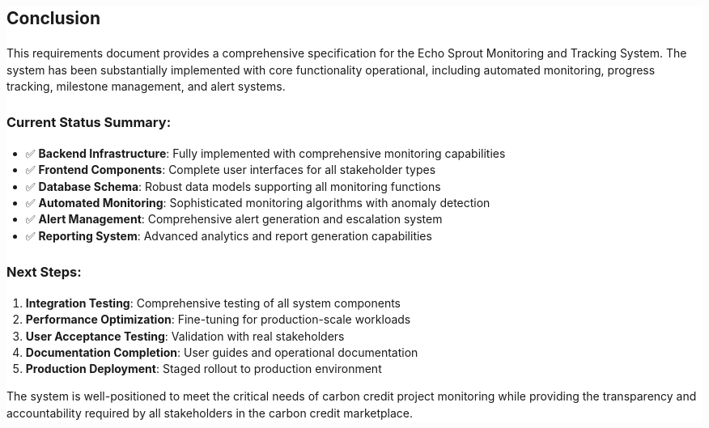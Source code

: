 
## Conclusion

This requirements document provides a comprehensive specification for the Echo Sprout Monitoring and Tracking System. The system has been substantially implemented with core functionality operational, including automated monitoring, progress tracking, milestone management, and alert systems.

### Current Status Summary:
- ✅ **Backend Infrastructure**: Fully implemented with comprehensive monitoring capabilities
- ✅ **Frontend Components**: Complete user interfaces for all stakeholder types
- ✅ **Database Schema**: Robust data models supporting all monitoring functions
- ✅ **Automated Monitoring**: Sophisticated monitoring algorithms with anomaly detection
- ✅ **Alert Management**: Comprehensive alert generation and escalation system
- ✅ **Reporting System**: Advanced analytics and report generation capabilities

### Next Steps:
1. **Integration Testing**: Comprehensive testing of all system components
2. **Performance Optimization**: Fine-tuning for production-scale workloads
3. **User Acceptance Testing**: Validation with real stakeholders
4. **Documentation Completion**: User guides and operational documentation
5. **Production Deployment**: Staged rollout to production environment

The system is well-positioned to meet the critical needs of carbon credit project monitoring while providing the transparency and accountability required by all stakeholders in the carbon credit marketplace.